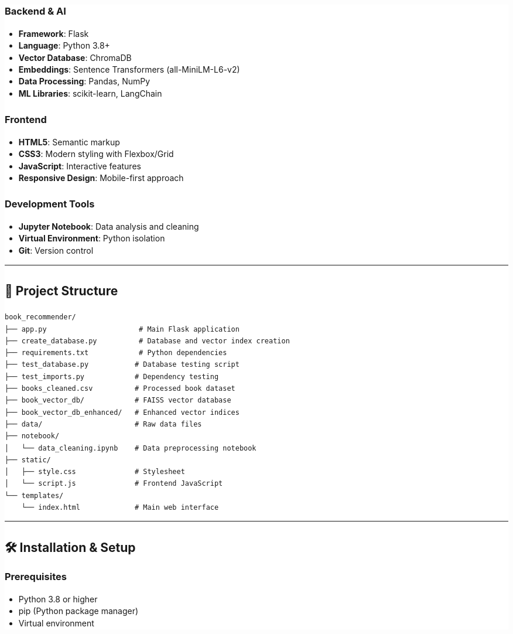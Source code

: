 ### Backend & AI
- **Framework**: Flask
- **Language**: Python 3.8+
- **Vector Database**: ChromaDB
- **Embeddings**: Sentence Transformers (all-MiniLM-L6-v2)
- **Data Processing**: Pandas, NumPy
- **ML Libraries**: scikit-learn, LangChain

### Frontend
- **HTML5**: Semantic markup
- **CSS3**: Modern styling with Flexbox/Grid
- **JavaScript**: Interactive features
- **Responsive Design**: Mobile-first approach

### Development Tools
- **Jupyter Notebook**: Data analysis and cleaning
- **Virtual Environment**: Python isolation
- **Git**: Version control

---

## 📁 Project Structure

```
book_recommender/
├── app.py                      # Main Flask application
├── create_database.py          # Database and vector index creation
├── requirements.txt            # Python dependencies
├── test_database.py           # Database testing script
├── test_imports.py            # Dependency testing
├── books_cleaned.csv          # Processed book dataset
├── book_vector_db/            # FAISS vector database
├── book_vector_db_enhanced/   # Enhanced vector indices
├── data/                      # Raw data files
├── notebook/
│   └── data_cleaning.ipynb    # Data preprocessing notebook
├── static/
│   ├── style.css              # Stylesheet
│   └── script.js              # Frontend JavaScript
└── templates/
    └── index.html             # Main web interface
```
---

## 🛠️ Installation & Setup
### Prerequisites
- Python 3.8 or higher
- pip (Python package manager)
- Virtual environment
